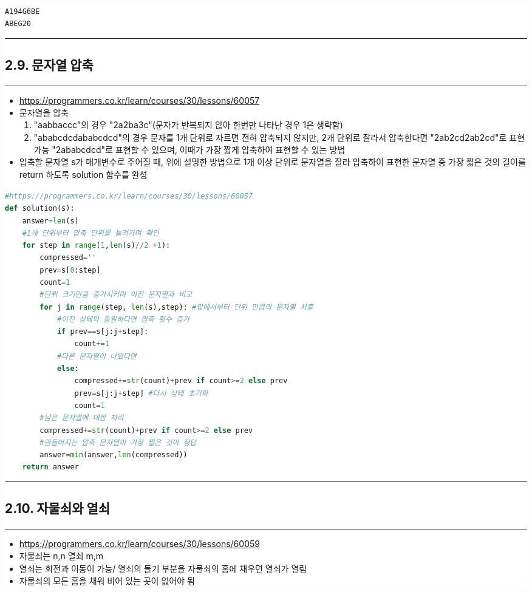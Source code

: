     A194G6BE
    ABEG20


---

## 2.9. 문자열 압축

---

- https://programmers.co.kr/learn/courses/30/lessons/60057
- 문자열을 압축
  1. "aabbaccc"의 경우 "2a2ba3c"(문자가 반복되지 않아 한번만 나타난 경우 1은 생략함)
  2. "ababcdcdababcdcd"의 경우 문자를 1개 단위로 자르면 전혀 압축되지 않지만, 2개 단위로 잘라서 압축한다면 "2ab2cd2ab2cd"로 표현가능 "2ababcdcd"로 표현할 수 있으며, 이때가 가장 짧게 압축하여 표현할 수 있는 방법
- 압축할 문자열 s가 매개변수로 주어질 때, 위에 설명한 방법으로 1개 이상 단위로 문자열을 잘라 압축하여 표현한 문자열 중 가장 짧은 것의 길이를 return 하도록 solution 함수를 완성


```python
#https://programmers.co.kr/learn/courses/30/lessons/60057
def solution(s):
    answer=len(s)
    #1개 단위부터 압축 단위를 늘려가며 확인
    for step in range(1,len(s)//2 +1):
        compressed=''
        prev=s[0:step]
        count=1
        #단위 크기만큼 증가시키며 이전 문자열과 비교
        for j in range(step, len(s),step): #앞에서부터 단위 만큼의 문자열 차출
            #이전 상태와 동일하다면 압축 횟수 증가
            if prev==s[j:j+step]:
                count+=1
            #다른 문자열이 나왔다면
            else:
                compressed+=str(count)+prev if count>=2 else prev
                prev=s[j:j+step] #다시 상태 초기화
                count=1
        #남은 문자열에 대한 처리
        compressed+=str(count)+prev if count>=2 else prev
        #만들어지는 압축 문자열이 가장 짧은 것이 정답
        answer=min(answer,len(compressed))
    return answer
```

---

## 2.10. 자물쇠와 열쇠

---

- https://programmers.co.kr/learn/courses/30/lessons/60059
- 자물쇠는 n,n 열쇠 m,m 
- 열쇠는 회전과 이동이 가능/ 열쇠의 돌기 부분을 자물쇠의 홈에 채우면 열쇠가 열림
- 자물쇠의 모든 홈을 채워 비어 있는 곳이 없어야 됨
